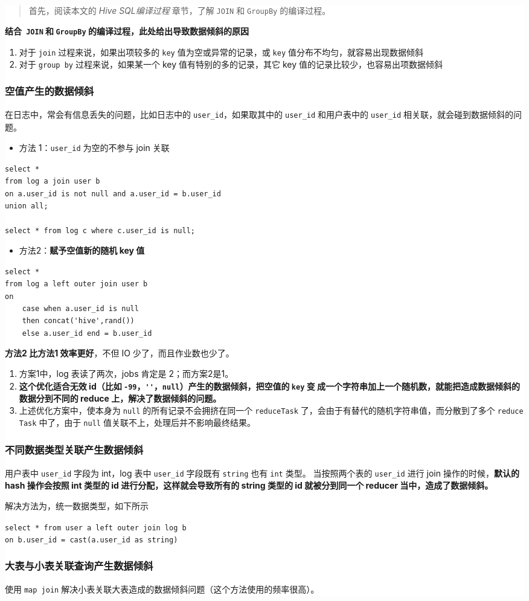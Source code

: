

> 首先，阅读本文的 *Hive SQL编译过程* 章节，了解 `JOIN` 和 `GroupBy` 的编译过程。

**结合` JOIN` 和 `GroupBy` 的编译过程，此处给出导致数据倾斜的原因**
1. 对于 `join` 过程来说，如果出项较多的 `key` 值为空或异常的记录，或 `key` 值分布不均匀，就容易出现数据倾斜
2. 对于 `group by` 过程来说，如果某一个 key 值有特别的多的记录，其它 key 值的记录比较少，也容易出项数据倾斜


### 空值产生的数据倾斜

在日志中，常会有信息丢失的问题，比如日志中的 `user_id`，如果取其中的 `user_id` 和用户表中的 `user_id` 相关联，就会碰到数据倾斜的问题。

* 方法 1：`user_id` 为空的不参与 join 关联

```
select * 
from log a join user b 
on a.user_id is not null and a.user_id = b.user_id
union all;

select * from log c where c.user_id is null;
```

* 方法2：**赋予空值新的随机 key 值** 


```
select * 
from log a left outer join user b 
on
    case when a.user_id is null 
    then concat('hive',rand()) 
    else a.user_id end = b.user_id
```

**方法2 比方法1 效率更好**，不但 IO 少了，而且作业数也少了。
1. 方案1中，log 表读了两次，jobs 肯定是 2；而方案2是1。
2. **这个优化适合无效 id（比如 `-99`，`''`，`null`）产生的数据倾斜，把空值的 `key` 变 成一个字符串加上一个随机数，就能把造成数据倾斜的数据分到不同的 reduce 上，解决了数据倾斜的问题。** 
3. 上述优化方案中，使本身为 `null` 的所有记录不会拥挤在同一个 `reduceTask` 了，会由于有替代的随机字符串值，而分散到了多个 `reduceTask` 中了，由于 `null` 值关联不上，处理后并不影响最终结果。


### 不同数据类型关联产生数据倾斜

用户表中 `user_id` 字段为 int，log 表中 `user_id` 字段既有 `string` 也有 `int` 类型。 当按照两个表的 `user_id` 进行 join 操作的时候，**默认的 hash 操作会按照 int 类型的 id 进行分配，这样就会导致所有的 string 类型的 id 就被分到同一个 reducer 当中，造成了数据倾斜。**

解决方法为，统一数据类型，如下所示

```
select * from user a left outer join log b 
on b.user_id = cast(a.user_id as string)
```

### 大表与小表关联查询产生数据倾斜

使用 `map join` 解决小表关联大表造成的数据倾斜问题（这个方法使用的频率很高）。
